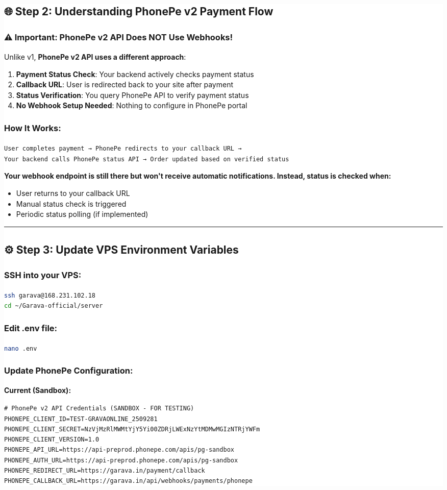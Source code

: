 
## 🌐 Step 2: Understanding PhonePe v2 Payment Flow

### ⚠️ Important: PhonePe v2 API Does NOT Use Webhooks!

Unlike v1, **PhonePe v2 API uses a different approach**:

1. **Payment Status Check**: Your backend actively checks payment status
2. **Callback URL**: User is redirected back to your site after payment
3. **Status Verification**: You query PhonePe API to verify payment status
4. **No Webhook Setup Needed**: Nothing to configure in PhonePe portal

### How It Works:

```
User completes payment → PhonePe redirects to your callback URL → 
Your backend calls PhonePe status API → Order updated based on verified status
```

**Your webhook endpoint is still there but won't receive automatic notifications. Instead, status is checked when:**
- User returns to your callback URL
- Manual status check is triggered
- Periodic status polling (if implemented)

---

## ⚙️ Step 3: Update VPS Environment Variables

### SSH into your VPS:
```bash
ssh garava@168.231.102.18
cd ~/Garava-official/server
```

### Edit .env file:
```bash
nano .env
```

### Update PhonePe Configuration:

**Current (Sandbox):**
```env
# PhonePe v2 API Credentials (SANDBOX - FOR TESTING)
PHONEPE_CLIENT_ID=TEST-GRAVAONLINE_2509281
PHONEPE_CLIENT_SECRET=NzVjMzRlMWMtYjY5Yi00ZDRjLWExNzYtMDMwMGIzNTRjYWFm
PHONEPE_CLIENT_VERSION=1.0
PHONEPE_API_URL=https://api-preprod.phonepe.com/apis/pg-sandbox
PHONEPE_AUTH_URL=https://api-preprod.phonepe.com/apis/pg-sandbox
PHONEPE_REDIRECT_URL=https://garava.in/payment/callback
PHONEPE_CALLBACK_URL=https://garava.in/api/webhooks/payments/phonepe
```
